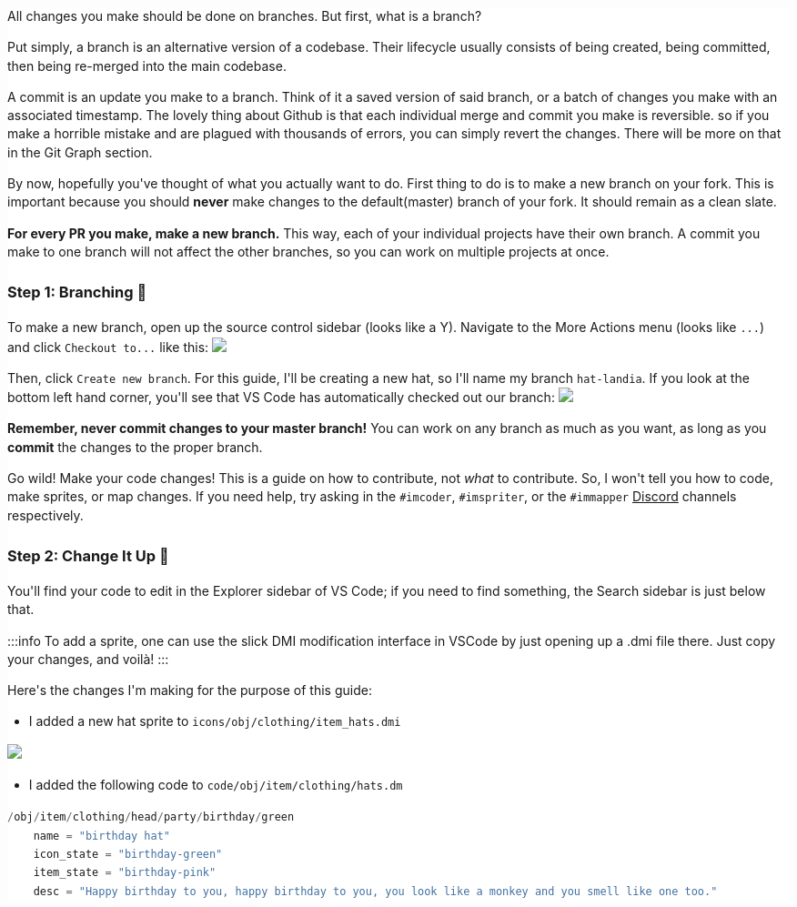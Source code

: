 All changes you make should be done on branches. But first, what is a branch?

Put simply, a branch is an alternative version of a codebase. Their lifecycle usually consists of being created, being committed, then being re-merged into the main codebase.

A commit is an update you make to a branch. Think of it a saved version of said branch, or a batch of changes you make with an associated timestamp. 
The lovely thing about Github is that each individual merge and commit you make is reversible. so if you make a horrible mistake and are plagued with thousands of errors, you can simply revert the changes. There will be more on that in the Git Graph section.

By now, hopefully you've thought of what you actually want to do. First thing to do is to make a new branch on your fork. This is important because you should **never** make changes to the default(master) branch of your fork. It should remain as a clean slate.


**For every PR you make, make a new branch.** This way, each of your individual projects have their own branch. A commit you make to one branch will not affect the other branches, so you can work on multiple projects at once.

### Step 1: Branching :deciduous_tree: 

To make a new branch, open up the source control sidebar (looks like a Y). Navigate to the More Actions menu (looks like `...`) and click `Checkout to...` like this:
![](https://i.imgur.com/C1EeNQm.png)

Then, click `Create new branch`.
For this guide, I'll be creating a new hat, so I'll name my branch `hat-landia`. If you look at the bottom left hand corner, you'll see that VS Code has automatically checked out our branch: ![](https://i.imgur.com/Ut0trn2.png)

**Remember, never commit changes to your master branch!** You can work on any branch as much as you want, as long as you **commit** the changes to the proper branch.

Go wild! Make your code changes! This is a guide on how to contribute, not *what* to contribute. So, I won't tell you how to code, make sprites, or map changes. If you need help, try asking in the `#imcoder`, `#imspriter`, or the `#immapper` [Discord](https://discord.gg/zd8t6pY) channels respectively.

### Step 2: Change It Up :twisted_rightwards_arrows: 

You'll find your code to edit in the Explorer sidebar of VS Code; if you need to find something, the Search sidebar is just below that.

:::info
To add a sprite, one can use the slick DMI modification interface in VSCode by just opening up a .dmi file there. Just copy your changes, and voilà!
:::

Here's the changes I'm making for the purpose of this guide:

* I added a new hat sprite to `icons/obj/clothing/item_hats.dmi`

![](https://i.imgur.com/tCmU12l.png)

* I added the following code to `code/obj/item/clothing/hats.dm`
```c
/obj/item/clothing/head/party/birthday/green
	name = "birthday hat"
	icon_state = "birthday-green"
	item_state = "birthday-pink"
	desc = "Happy birthday to you, happy birthday to you, you look like a monkey and you smell like one too."
```
